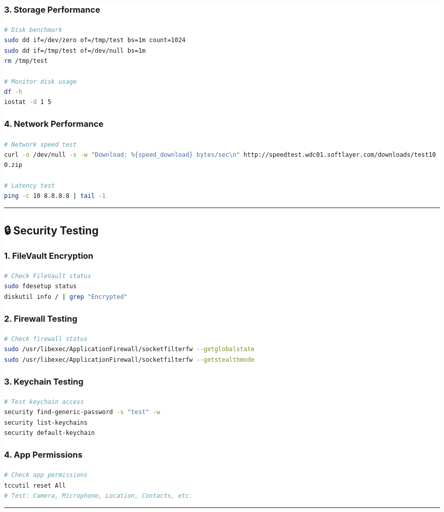 ### **3. Storage Performance**
```bash
# Disk benchmark
sudo dd if=/dev/zero of=/tmp/test bs=1m count=1024
sudo dd if=/tmp/test of=/dev/null bs=1m
rm /tmp/test

# Monitor disk usage
df -h
iostat -d 1 5
```

### **4. Network Performance**
```bash
# Network speed test
curl -o /dev/null -s -w "Download: %{speed_download} bytes/sec\n" http://speedtest.wdc01.softlayer.com/downloads/test100.zip

# Latency test
ping -c 10 8.8.8.8 | tail -1
```

---

## 🔒 **Security Testing**

### **1. FileVault Encryption**
```bash
# Check FileVault status
sudo fdesetup status
diskutil info / | grep "Encrypted"
```

### **2. Firewall Testing**
```bash
# Check firewall status
sudo /usr/libexec/ApplicationFirewall/socketfilterfw --getglobalstate
sudo /usr/libexec/ApplicationFirewall/socketfilterfw --getstealthmode
```

### **3. Keychain Testing**
```bash
# Test keychain access
security find-generic-password -s "test" -w
security list-keychains
security default-keychain
```

### **4. App Permissions**
```bash
# Check app permissions
tccutil reset All
# Test: Camera, Microphone, Location, Contacts, etc.
```

---